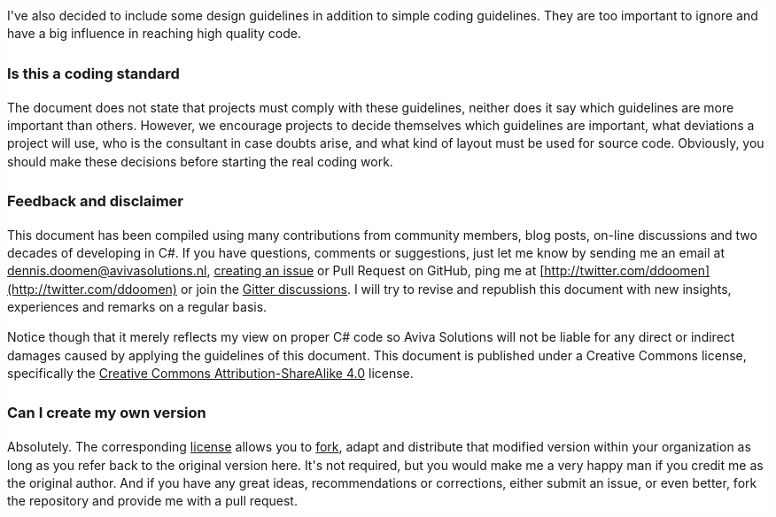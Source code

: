 I've also decided to include some design guidelines in addition to simple coding guidelines. They are too important to ignore and have a big influence in reaching high quality code.

### Is this a coding standard

The document does not state that projects must comply with these guidelines, neither does it say which guidelines are more important than others. However, we encourage projects to decide themselves which guidelines are important, what deviations a project will use, who is the consultant in case doubts arise, and what kind of layout must be used for source code. Obviously, you should make these decisions before starting the real coding work.

### Feedback and disclaimer

This document has been compiled using many contributions from community members, blog posts, on-line discussions and two decades of developing in C#. If you have questions, comments or suggestions, just let me know by sending me an email at [dennis.doomen@avivasolutions.nl](mailto:dennis.doomen@avivasolutions.nl), [creating an issue](https://github.com/dennisdoomen/csharpguidelines/issues) or Pull Request on GitHub, ping me at [http://twitter.com/ddoomen](http://twitter.com/ddoomen) or join the [Gitter discussions](https://gitter.im/dennisdoomen/CSharpGuidelines). I will try to revise and republish this document with new insights, experiences and remarks on a regular basis.

Notice though that it merely reflects my view on proper C# code so Aviva Solutions will not be liable for any direct or indirect damages caused by applying the guidelines of this document. This document is published under a Creative Commons license, specifically the [Creative Commons Attribution-ShareAlike 4.0](http://creativecommons.org/licenses/by-sa/4.0/) license.

### Can I create my own version

Absolutely. The corresponding [license](https://github.com/dennisdoomen/CSharpGuidelines/blob/master/LICENSE.md) allows you to [fork](https://github.com/dennisdoomen/csharpguidelines/fork), adapt and distribute that modified version within your organization as long as you refer back to the original version here. It's not required, but you would make me a very happy man if you credit me as the original author. And if you have any great ideas, recommendations or corrections, either submit an issue, or even better, fork the repository and provide me with a pull request.
